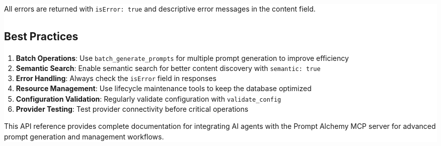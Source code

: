 All errors are returned with `isError: true` and descriptive error messages in the content field.

## Best Practices

1. **Batch Operations**: Use `batch_generate_prompts` for multiple prompt generation to improve efficiency
2. **Semantic Search**: Enable semantic search for better content discovery with `semantic: true`
3. **Error Handling**: Always check the `isError` field in responses
4. **Resource Management**: Use lifecycle maintenance tools to keep the database optimized
5. **Configuration Validation**: Regularly validate configuration with `validate_config`
6. **Provider Testing**: Test provider connectivity before critical operations

This API reference provides complete documentation for integrating AI agents with the Prompt Alchemy MCP server for advanced prompt generation and management workflows.